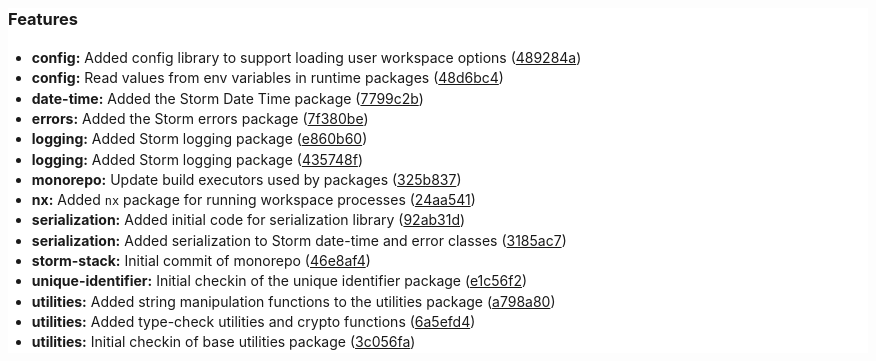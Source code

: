 ### Features

- **config:** Added config library to support loading user workspace options
  ([489284a](https://github.com/storm-software/storm-stack/commit/489284a3d48ca49a344f8c770afeb48d3f19d5e0))
- **config:** Read values from env variables in runtime packages
  ([48d6bc4](https://github.com/storm-software/storm-stack/commit/48d6bc4b3a2333b197896830a309d957bf9483bc))
- **date-time:** Added the Storm Date Time package
  ([7799c2b](https://github.com/storm-software/storm-stack/commit/7799c2bd173815fa75177f1d741a4c9ff7a0dad8))
- **errors:** Added the Storm errors package
  ([7f380be](https://github.com/storm-software/storm-stack/commit/7f380be412c2aaf9dc91ce2ac5867ffb2e16618d))
- **logging:** Added Storm logging package
  ([e860b60](https://github.com/storm-software/storm-stack/commit/e860b604b5c4538500ce5f6edb1d15b133c669ef))
- **logging:** Added Storm logging package
  ([435748f](https://github.com/storm-software/storm-stack/commit/435748f94085c1e36f33e27fd54c873b157af58b))
- **monorepo:** Update build executors used by packages
  ([325b837](https://github.com/storm-software/storm-stack/commit/325b8374ca906ef7ee889725542176127cdff94d))
- **nx:** Added `nx` package for running workspace processes
  ([24aa541](https://github.com/storm-software/storm-stack/commit/24aa541f687fdf8f7cccd1d4c73d14c056699322))
- **serialization:** Added initial code for serialization library
  ([92ab31d](https://github.com/storm-software/storm-stack/commit/92ab31d354c2bebd4457e02113f2bb07491edf23))
- **serialization:** Added serialization to Storm date-time and error classes
  ([3185ac7](https://github.com/storm-software/storm-stack/commit/3185ac771b1e9dca894d85d389d6e38587f480ec))
- **storm-stack:** Initial commit of monorepo
  ([46e8af4](https://github.com/storm-software/storm-stack/commit/46e8af4fa232a3830b4a4c7f0970e176fddd085c))
- **unique-identifier:** Initial checkin of the unique identifier package
  ([e1c56f2](https://github.com/storm-software/storm-stack/commit/e1c56f20db284349bfdbf6b4c3a9bdfe3a0249ab))
- **utilities:** Added string manipulation functions to the utilities package
  ([a798a80](https://github.com/storm-software/storm-stack/commit/a798a80a84ee3de5d46ca46656aac3fd39306873))
- **utilities:** Added type-check utilities and crypto functions
  ([6a5efd4](https://github.com/storm-software/storm-stack/commit/6a5efd48f1ad545ab8d022a239f546fb5f024ecb))
- **utilities:** Initial checkin of base utilities package
  ([3c056fa](https://github.com/storm-software/storm-stack/commit/3c056fac74e504dd78741cc61a4ef2bb4b25d40b))
